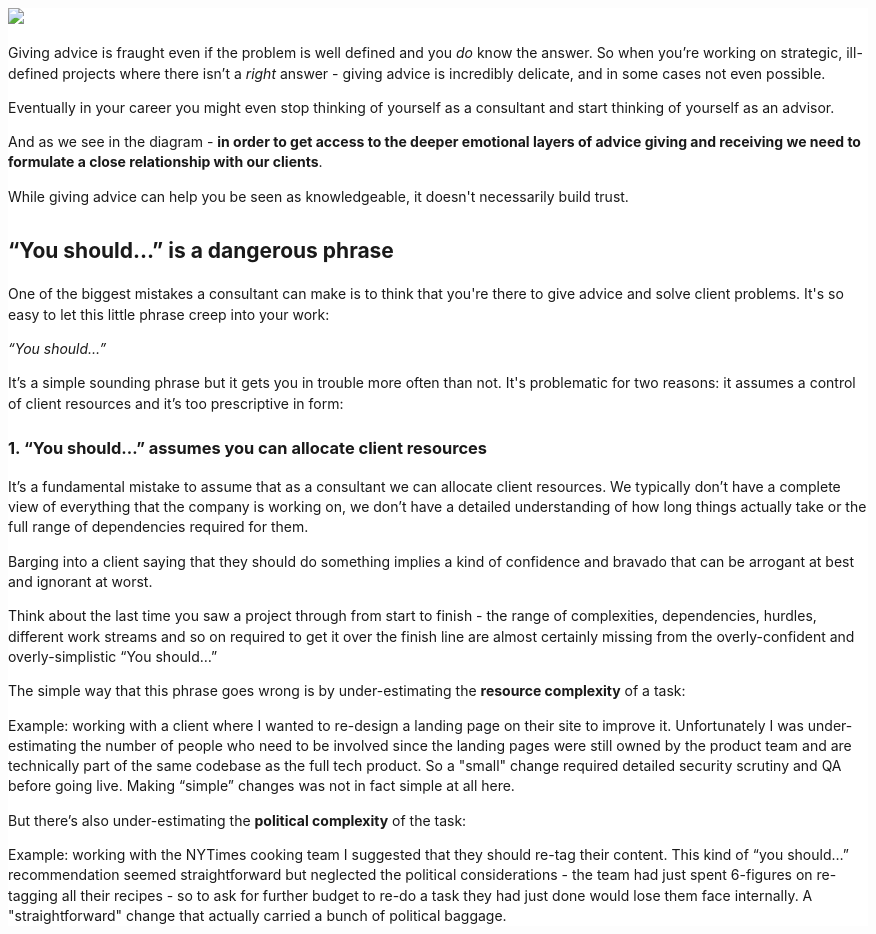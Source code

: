 ![](/images/advice.png)

Giving advice is fraught even if the problem is well defined and you *do* know the answer. So when you’re working on strategic, ill-defined projects where there isn’t a *right* answer - giving advice is incredibly delicate, and in some cases not even possible.

Eventually in your career you might even stop thinking of yourself as a consultant and start thinking of yourself as an advisor.

And as we see in the diagram - **in order to get access to the deeper emotional layers of advice giving and receiving we need to formulate a close relationship with our clients**.

While giving advice can help you be seen as knowledgeable, it doesn't necessarily build trust.

## “You should…” is a dangerous phrase

One of the biggest mistakes a consultant can make is to think that you're there to give advice and solve client problems. It's so easy to let this little phrase creep into your work:

*“You should…”*

It’s a simple sounding phrase but it gets you in trouble more often than not. It's problematic for two reasons: it assumes a control of client resources and it’s too prescriptive in form:

### 1. “You should…” assumes you can allocate client resources

It’s a fundamental mistake to assume that as a consultant we can allocate client resources. We typically don’t have a complete view of everything that the company is working on, we don’t have a detailed understanding of how long things actually take or the full range of dependencies required for them.

Barging into a client saying that they should do something implies a kind of confidence and bravado that can be arrogant at best and ignorant at worst.

Think about the last time you saw a project through from start to finish - the range of complexities, dependencies, hurdles, different work streams and so on required to get it over the finish line are almost certainly missing from the overly-confident and overly-simplistic “You should…”

The simple way that this phrase goes wrong is by under-estimating the **resource complexity** of a task:

<div class="example" markdown="1">
Example: working with a client where I wanted to re-design a landing page on their site to improve it. Unfortunately I was under-estimating the number of people who need to be involved since the landing pages were still owned by the product team and are technically part of the same codebase as the full tech product. So a "small" change required detailed security scrutiny and QA before going live. Making “simple” changes was not in fact simple at all here.
</div>

But there’s also under-estimating the **political complexity** of the task:

<div class="example" markdown="1">
Example: working with the NYTimes cooking team I suggested that they should re-tag their content. This kind of “you should…” recommendation seemed straightforward but neglected the political considerations - the team had just spent 6-figures on re-tagging all their recipes - so to ask for further budget to re-do a task they had just done would lose them face internally. A "straightforward" change that actually carried a bunch of political baggage.
</div>
